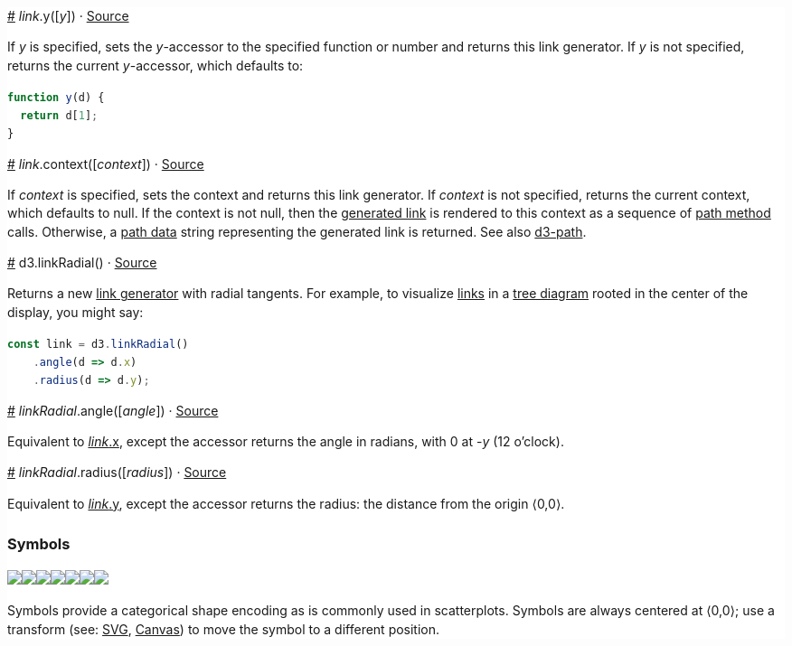[#](./#link\_y) _link_.y(\[_y_]) · [Source](https://github.com/d3/d3-shape/blob/main/src/link.js)

If _y_ is specified, sets the _y_-accessor to the specified function or number and returns this link generator. If _y_ is not specified, returns the current _y_-accessor, which defaults to:

```js
function y(d) {
  return d[1];
}
```

[#](./#link\_context) _link_.context(\[_context_]) · [Source](https://github.com/d3/d3-shape/blob/main/src/link.js)

If _context_ is specified, sets the context and returns this link generator. If _context_ is not specified, returns the current context, which defaults to null. If the context is not null, then the [generated link](./#\_link) is rendered to this context as a sequence of [path method](http://www.w3.org/TR/2dcontext/#canvaspathmethods) calls. Otherwise, a [path data](http://www.w3.org/TR/SVG/paths.html#PathData) string representing the generated link is returned. See also [d3-path](https://github.com/d3/d3-path).

[#](./#linkRadial) d3.linkRadial() · [Source](https://github.com/d3/d3-shape/blob/main/src/link.js)

Returns a new [link generator](./#\_link) with radial tangents. For example, to visualize [links](https://github.com/d3/d3-hierarchy/blob/master/README.md#node\_links) in a [tree diagram](https://github.com/d3/d3-hierarchy/blob/master/README.md#tree) rooted in the center of the display, you might say:

```js
const link = d3.linkRadial()
    .angle(d => d.x)
    .radius(d => d.y);
```

[#](./#linkRadial\_angle) _linkRadial_.angle(\[_angle_]) · [Source](https://github.com/d3/d3-shape/blob/main/src/link.js)

Equivalent to [_link_.x](./#link\_x), except the accessor returns the angle in radians, with 0 at -_y_ (12 o’clock).

[#](./#linkRadial\_radius) _linkRadial_.radius(\[_radius_]) · [Source](https://github.com/d3/d3-shape/blob/main/src/link.js)

Equivalent to [_link_.y](./#link\_y), except the accessor returns the radius: the distance from the origin ⟨0,0⟩.

### Symbols

[![](https://raw.githubusercontent.com/d3/d3-shape/master/img/circle.png)](./#symbolCircle)[![](https://raw.githubusercontent.com/d3/d3-shape/master/img/cross.png)](./#symbolCross)[![](https://raw.githubusercontent.com/d3/d3-shape/master/img/diamond.png)](./#symbolDiamond)[![](https://raw.githubusercontent.com/d3/d3-shape/master/img/square.png)](./#symbolSquare)[![](https://raw.githubusercontent.com/d3/d3-shape/master/img/star.png)](./#symbolStar)[![](https://raw.githubusercontent.com/d3/d3-shape/master/img/triangle.png)](./#symbolTriangle)[![](https://raw.githubusercontent.com/d3/d3-shape/master/img/wye.png)](./#symbolWye)

Symbols provide a categorical shape encoding as is commonly used in scatterplots. Symbols are always centered at ⟨0,0⟩; use a transform (see: [SVG](http://www.w3.org/TR/SVG/coords.html#TransformAttribute), [Canvas](http://www.w3.org/TR/2dcontext/#transformations)) to move the symbol to a different position.
